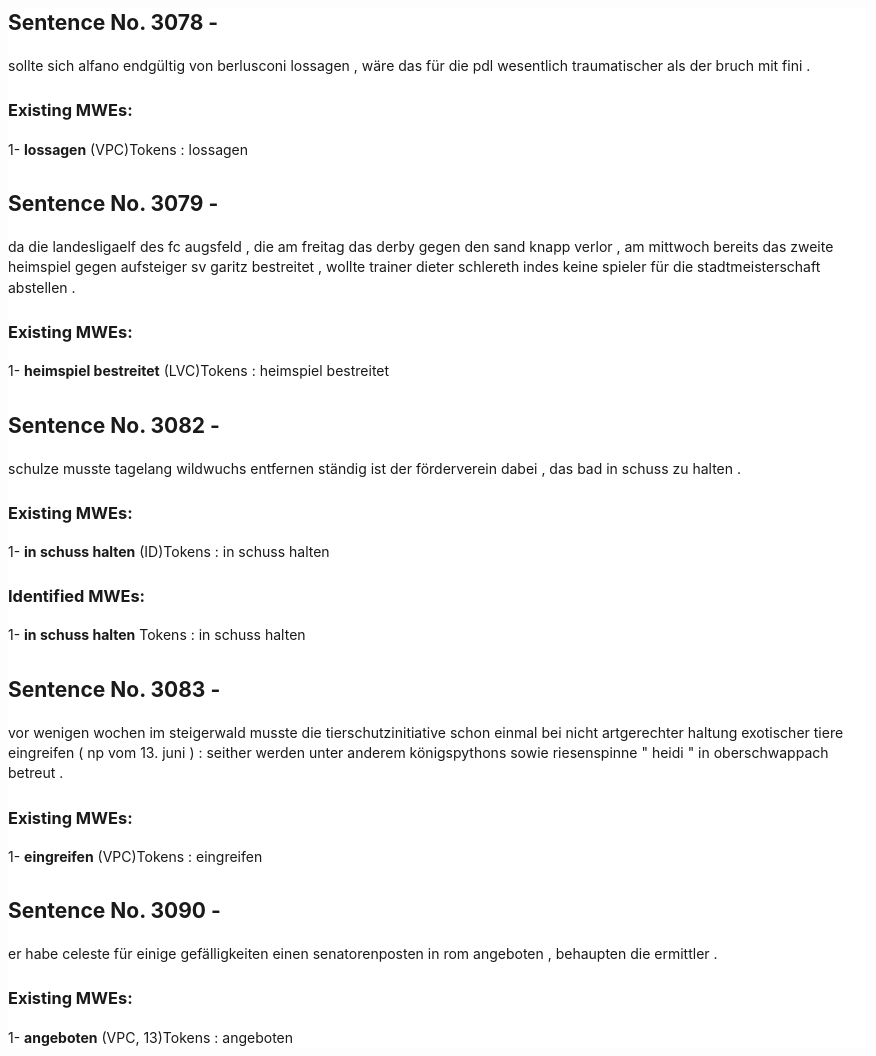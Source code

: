 ## Sentence No. 3078 - 
sollte sich alfano endgültig von berlusconi lossagen , wäre das für die pdl wesentlich traumatischer als der bruch mit fini . 
### Existing MWEs: 
1- **lossagen** (VPC)Tokens : 
lossagen

## Sentence No. 3079 - 
da die landesligaelf des fc augsfeld , die am freitag das derby gegen den sand knapp verlor , am mittwoch bereits das zweite heimspiel gegen aufsteiger sv garitz bestreitet , wollte trainer dieter schlereth indes keine spieler für die stadtmeisterschaft abstellen . 
### Existing MWEs: 
1- **heimspiel bestreitet** (LVC)Tokens : 
heimspiel
bestreitet

## Sentence No. 3082 - 
schulze musste tagelang wildwuchs entfernen ständig ist der förderverein dabei , das bad in schuss zu halten . 
### Existing MWEs: 
1- **in schuss halten** (ID)Tokens : 
in
schuss
halten

### Identified MWEs: 
1- **in schuss halten** Tokens : 
in
schuss
halten

## Sentence No. 3083 - 
vor wenigen wochen im steigerwald musste die tierschutzinitiative schon einmal bei nicht artgerechter haltung exotischer tiere eingreifen ( np vom 13. juni ) : seither werden unter anderem königspythons sowie riesenspinne " heidi " in oberschwappach betreut . 
### Existing MWEs: 
1- **eingreifen** (VPC)Tokens : 
eingreifen

## Sentence No. 3090 - 
er habe celeste für einige gefälligkeiten einen senatorenposten in rom angeboten , behaupten die ermittler . 
### Existing MWEs: 
1- **angeboten** (VPC, 13)Tokens : 
angeboten
